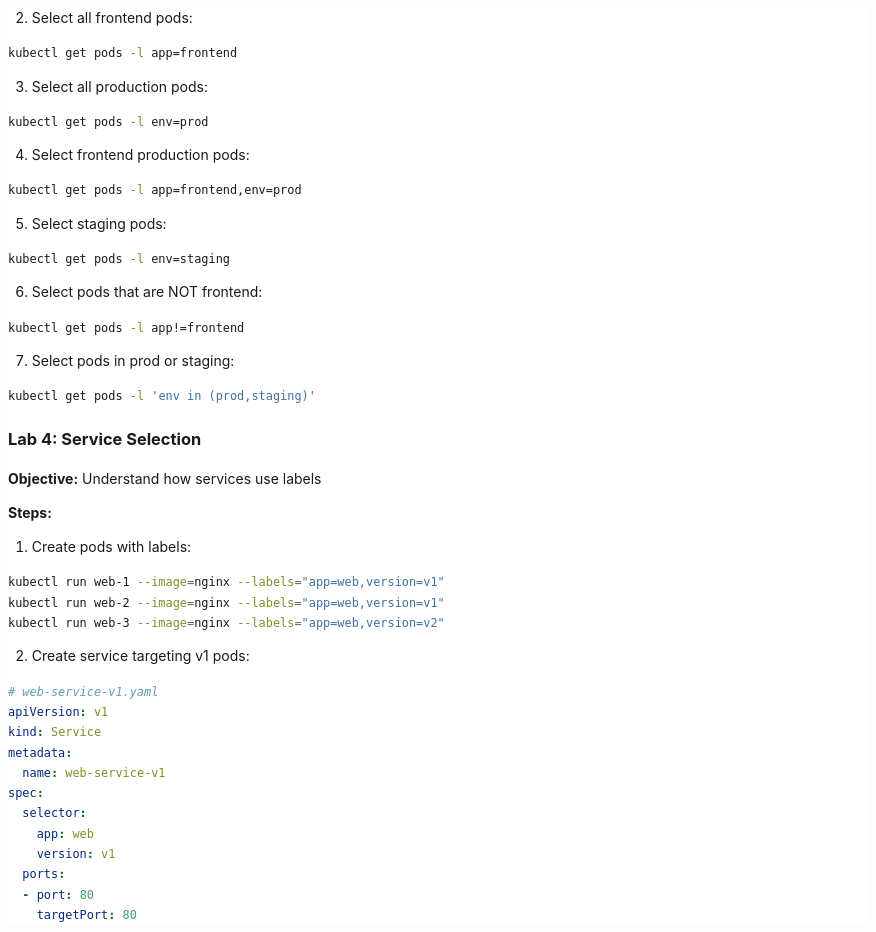 2. Select all frontend pods:
```bash
kubectl get pods -l app=frontend
```

3. Select all production pods:
```bash
kubectl get pods -l env=prod
```

4. Select frontend production pods:
```bash
kubectl get pods -l app=frontend,env=prod
```

5. Select staging pods:
```bash
kubectl get pods -l env=staging
```

6. Select pods that are NOT frontend:
```bash
kubectl get pods -l app!=frontend
```

7. Select pods in prod or staging:
```bash
kubectl get pods -l 'env in (prod,staging)'
```

### Lab 4: Service Selection

**Objective:** Understand how services use labels

**Steps:**

1. Create pods with labels:
```bash
kubectl run web-1 --image=nginx --labels="app=web,version=v1"
kubectl run web-2 --image=nginx --labels="app=web,version=v1"
kubectl run web-3 --image=nginx --labels="app=web,version=v2"
```

2. Create service targeting v1 pods:
```yaml
# web-service-v1.yaml
apiVersion: v1
kind: Service
metadata:
  name: web-service-v1
spec:
  selector:
    app: web
    version: v1
  ports:
  - port: 80
    targetPort: 80
```
